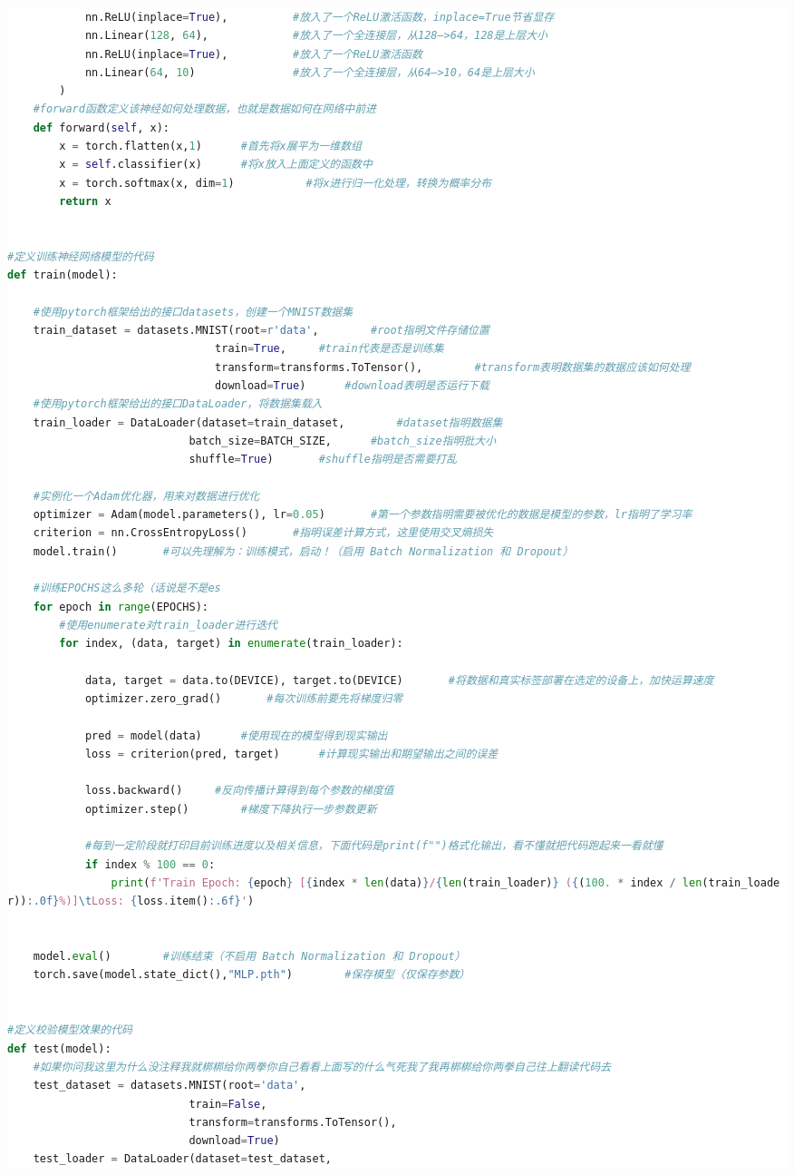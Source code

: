 ```python
            nn.ReLU(inplace=True),			#放入了一个ReLU激活函数，inplace=True节省显存
            nn.Linear(128, 64),				#放入了一个全连接层，从128—>64，128是上层大小
            nn.ReLU(inplace=True),			#放入了一个ReLU激活函数
            nn.Linear(64, 10)				#放入了一个全连接层，从64—>10，64是上层大小
        )
    #forward函数定义该神经如何处理数据，也就是数据如何在网络中前进
    def forward(self, x):
        x = torch.flatten(x,1)		#首先将x展平为一维数组
        x = self.classifier(x)		#将x放入上面定义的函数中
        x = torch.softmax(x, dim=1)           #将x进行归一化处理，转换为概率分布
        return x
   
     
#定义训练神经网络模型的代码
def train(model):
    
    #使用pytorch框架给出的接口datasets，创建一个MNIST数据集
    train_dataset = datasets.MNIST(root=r'data',		#root指明文件存储位置 
                                train=True,		#train代表是否是训练集 
                                transform=transforms.ToTensor(),		#transform表明数据集的数据应该如何处理
                                download=True)		#download表明是否运行下载
    #使用pytorch框架给出的接口DataLoader，将数据集载入    
    train_loader = DataLoader(dataset=train_dataset,		#dataset指明数据集
                            batch_size=BATCH_SIZE,		#batch_size指明批大小
                            shuffle=True)		#shuffle指明是否需要打乱
    
    #实例化一个Adam优化器，用来对数据进行优化
    optimizer = Adam(model.parameters(), lr=0.05)		#第一个参数指明需要被优化的数据是模型的参数，lr指明了学习率
    criterion = nn.CrossEntropyLoss()		#指明误差计算方式，这里使用交叉熵损失  
    model.train()		#可以先理解为：训练模式，启动！（启用 Batch Normalization 和 Dropout）

    #训练EPOCHS这么多轮（话说是不是es
    for epoch in range(EPOCHS):
        #使用enumerate对train_loader进行迭代
        for index, (data, target) in enumerate(train_loader):

            data, target = data.to(DEVICE), target.to(DEVICE)		#将数据和真实标签部署在选定的设备上，加快运算速度
            optimizer.zero_grad()		#每次训练前要先将梯度归零

            pred = model(data)		#使用现在的模型得到现实输出
            loss = criterion(pred, target)		#计算现实输出和期望输出之间的误差

            loss.backward()		#反向传播计算得到每个参数的梯度值
            optimizer.step()		#梯度下降执行一步参数更新

            #每到一定阶段就打印目前训练进度以及相关信息，下面代码是print(f"")格式化输出，看不懂就把代码跑起来一看就懂
            if index % 100 == 0:
                print(f'Train Epoch: {epoch} [{index * len(data)}/{len(train_loader)} ({(100. * index / len(train_loader)):.0f}%)]\tLoss: {loss.item():.6f}')


    model.eval()		#训练结束（不启用 Batch Normalization 和 Dropout）
    torch.save(model.state_dict(),"MLP.pth")		#保存模型（仅保存参数）

    
#定义校验模型效果的代码
def test(model):
	#如果你问我这里为什么没注释我就梆梆给你两拳你自己看看上面写的什么气死我了我再梆梆给你两拳自己往上翻读代码去
    test_dataset = datasets.MNIST(root='data',
                            train=False,
                            transform=transforms.ToTensor(),
                            download=True)
    test_loader = DataLoader(dataset=test_dataset,
```